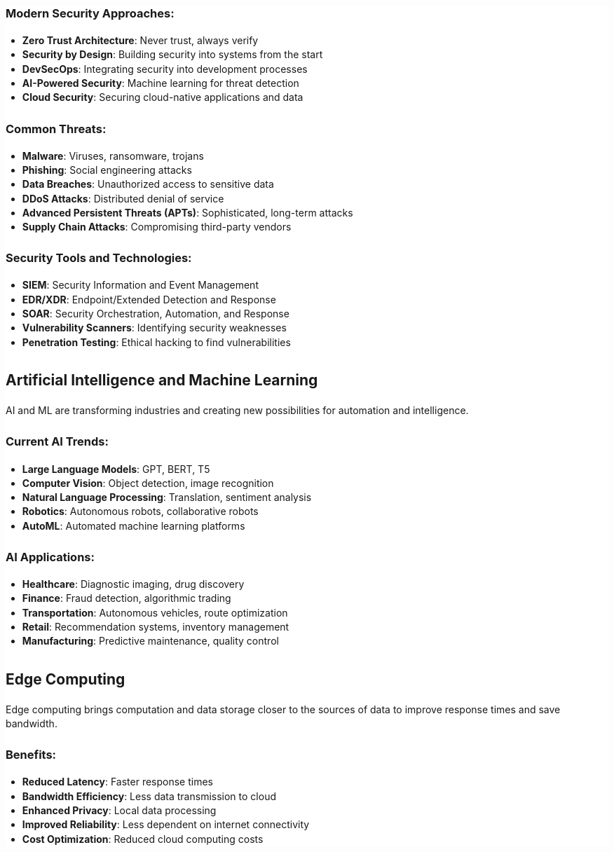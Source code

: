 ### Modern Security Approaches:
- **Zero Trust Architecture**: Never trust, always verify
- **Security by Design**: Building security into systems from the start
- **DevSecOps**: Integrating security into development processes
- **AI-Powered Security**: Machine learning for threat detection
- **Cloud Security**: Securing cloud-native applications and data

### Common Threats:
- **Malware**: Viruses, ransomware, trojans
- **Phishing**: Social engineering attacks
- **Data Breaches**: Unauthorized access to sensitive data
- **DDoS Attacks**: Distributed denial of service
- **Advanced Persistent Threats (APTs)**: Sophisticated, long-term attacks
- **Supply Chain Attacks**: Compromising third-party vendors

### Security Tools and Technologies:
- **SIEM**: Security Information and Event Management
- **EDR/XDR**: Endpoint/Extended Detection and Response
- **SOAR**: Security Orchestration, Automation, and Response
- **Vulnerability Scanners**: Identifying security weaknesses
- **Penetration Testing**: Ethical hacking to find vulnerabilities

## Artificial Intelligence and Machine Learning

AI and ML are transforming industries and creating new possibilities for automation and intelligence.

### Current AI Trends:
- **Large Language Models**: GPT, BERT, T5
- **Computer Vision**: Object detection, image recognition
- **Natural Language Processing**: Translation, sentiment analysis
- **Robotics**: Autonomous robots, collaborative robots
- **AutoML**: Automated machine learning platforms

### AI Applications:
- **Healthcare**: Diagnostic imaging, drug discovery
- **Finance**: Fraud detection, algorithmic trading
- **Transportation**: Autonomous vehicles, route optimization
- **Retail**: Recommendation systems, inventory management
- **Manufacturing**: Predictive maintenance, quality control

## Edge Computing

Edge computing brings computation and data storage closer to the sources of data to improve response times and save bandwidth.

### Benefits:
- **Reduced Latency**: Faster response times
- **Bandwidth Efficiency**: Less data transmission to cloud
- **Enhanced Privacy**: Local data processing
- **Improved Reliability**: Less dependent on internet connectivity
- **Cost Optimization**: Reduced cloud computing costs
